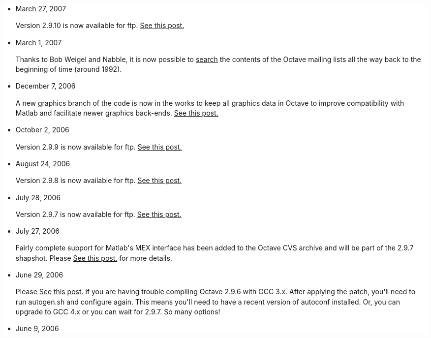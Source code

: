 
- March 27, 2007

  Version 2.9.10 is now available for ftp.
  [See this post.](http://lists.gnu.org/archive/html/octave-maintainers/2007-03/msg00275.html)

- March 1, 2007

  Thanks to Bob Weigel and Nabble, it is now possible to
  [search](www.nabble.com/Octave-f1895.html) the
  contents of the Octave mailing lists all the way back to the beginning
  of time (around 1992).


- December 7, 2006

  A new graphics branch of the code is now in the works to keep all
  graphics data in Octave to improve compatibility with Matlab and
  facilitate newer graphics back-ends.
  [See this post.](http://lists.gnu.org/archive/html/octave-maintainers/2006-12/msg00054.html)


- October 2, 2006

  Version 2.9.9 is now available for ftp.
  [See this post.](http://lists.gnu.org/archive/html/octave-maintainers/2006-10/msg00015.html)


- August 24, 2006

  Version 2.9.8 is now available for ftp.
  [See this post.](http://lists.gnu.org/archive/html/octave-maintainers/2006-08/msg00056.html)


- July 28, 2006

  Version 2.9.7 is now available for ftp.
  [See this post.](http://lists.gnu.org/archive/html/octave-maintainers/2006-07/msg00040.html)


- July 27, 2006

  Fairly complete support for Matlab's MEX interface has been
  added to the Octave CVS archive and will be part of the 2.9.7
  shapshot.  Please
  [See this post.](http://lists.gnu.org/archive/html/octave-maintainers/2006-07/msg00033.html)
  for more details.


- June 29, 2006

  Please
  [See this post.](http://lists.gnu.org/archive/html/octave-maintainers/2006-06/msg00053.html)
  if you are having trouble compiling Octave 2.9.6 with GCC 3.x.
  After applying the patch, you'll need to run autogen.sh and configure
  again.  This means you'll need to have a recent version of
  autoconf installed.  Or, you can upgrade to GCC 4.x or you can wait for
  2.9.7.  So many options!


- June 9, 2006
